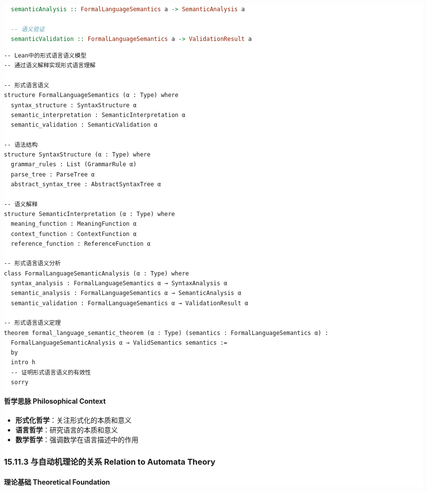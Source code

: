 ```haskell
  semanticAnalysis :: FormalLanguageSemantics a -> SemanticAnalysis a
  
  -- 语义验证
  semanticValidation :: FormalLanguageSemantics a -> ValidationResult a
```

```lean
-- Lean中的形式语言语义模型
-- 通过语义解释实现形式语言理解

-- 形式语言语义
structure FormalLanguageSemantics (α : Type) where
  syntax_structure : SyntaxStructure α
  semantic_interpretation : SemanticInterpretation α
  semantic_validation : SemanticValidation α

-- 语法结构
structure SyntaxStructure (α : Type) where
  grammar_rules : List (GrammarRule α)
  parse_tree : ParseTree α
  abstract_syntax_tree : AbstractSyntaxTree α

-- 语义解释
structure SemanticInterpretation (α : Type) where
  meaning_function : MeaningFunction α
  context_function : ContextFunction α
  reference_function : ReferenceFunction α

-- 形式语言语义分析
class FormalLanguageSemanticAnalysis (α : Type) where
  syntax_analysis : FormalLanguageSemantics α → SyntaxAnalysis α
  semantic_analysis : FormalLanguageSemantics α → SemanticAnalysis α
  semantic_validation : FormalLanguageSemantics α → ValidationResult α

-- 形式语言语义定理
theorem formal_language_semantic_theorem (α : Type) (semantics : FormalLanguageSemantics α) :
  FormalLanguageSemanticAnalysis α → ValidSemantics semantics :=
  by
  intro h
  -- 证明形式语言语义的有效性
  sorry
```

#### 哲学思脉 Philosophical Context

- **形式化哲学**：关注形式化的本质和意义
- **语言哲学**：研究语言的本质和意义
- **数学哲学**：强调数学在语言描述中的作用

### 15.11.3 与自动机理论的关系 Relation to Automata Theory

#### 理论基础 Theoretical Foundation
